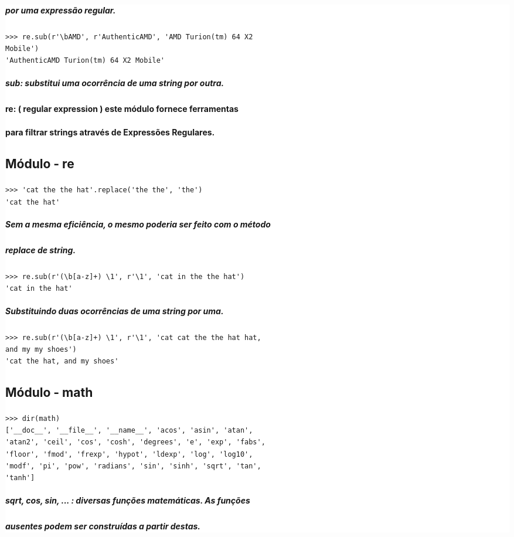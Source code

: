 ##### por uma expressão regular.

```
>>> re.sub(r'\bAMD', r'AuthenticAMD', 'AMD Turion(tm) 64 X2
Mobile')
'AuthenticAMD Turion(tm) 64 X2 Mobile'
```
##### sub: substitui uma ocorrência de uma string por outra.

#### re: ( regular expression ) este módulo fornece ferramentas

#### para filtrar strings através de Expressões Regulares.


## Módulo - re

```
>>> 'cat the the hat'.replace('the the', 'the')
'cat the hat'
```
##### Sem a mesma eficiência, o mesmo poderia ser feito com o método

##### replace de string.

```
>>> re.sub(r'(\b[a-z]+) \1', r'\1', 'cat in the the hat')
'cat in the hat'
```
##### Substituindo duas ocorrências de uma string por uma.

```
>>> re.sub(r'(\b[a-z]+) \1', r'\1', 'cat cat the the hat hat,
and my my shoes')
'cat the hat, and my shoes'
```

## Módulo - math

```
>>> dir(math)
['__doc__', '__file__', '__name__', 'acos', 'asin', 'atan',
'atan2', 'ceil', 'cos', 'cosh', 'degrees', 'e', 'exp', 'fabs',
'floor', 'fmod', 'frexp', 'hypot', 'ldexp', 'log', 'log10',
'modf', 'pi', 'pow', 'radians', 'sin', 'sinh', 'sqrt', 'tan',
'tanh']
```
##### sqrt, cos, sin, ... : diversas funções matemáticas. As funções

##### ausentes podem ser construídas a partir destas.
